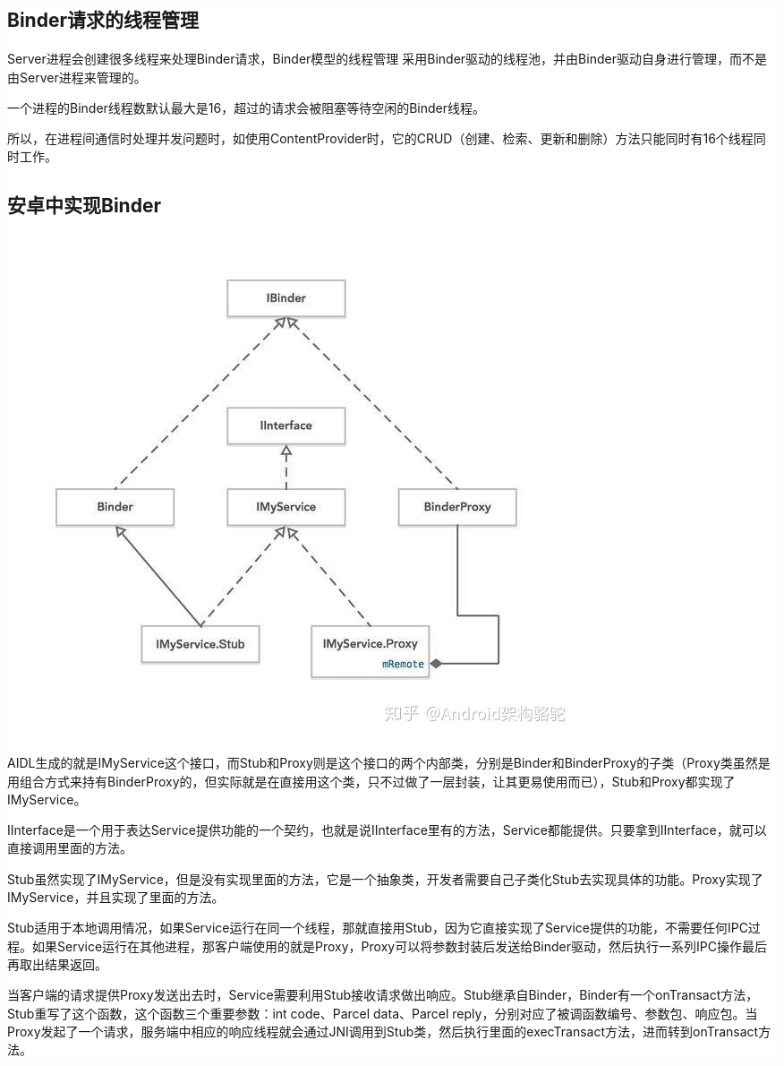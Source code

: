 ## Binder请求的线程管理

Server进程会创建很多线程来处理Binder请求，Binder模型的线程管理 采用Binder驱动的线程池，并由Binder驱动自身进行管理，而不是由Server进程来管理的。

一个进程的Binder线程数默认最大是16，超过的请求会被阻塞等待空闲的Binder线程。

所以，在进程间通信时处理并发问题时，如使用ContentProvider时，它的CRUD（创建、检索、更新和删除）方法只能同时有16个线程同时工作。

## 安卓中实现Binder

![img](Binder_imgs\14.png)

AIDL生成的就是IMyService这个接口，而Stub和Proxy则是这个接口的两个内部类，分别是Binder和BinderProxy的子类（Proxy类虽然是用组合方式来持有BinderProxy的，但实际就是在直接用这个类，只不过做了一层封装，让其更易使用而已），Stub和Proxy都实现了IMyService。

IInterface是一个用于表达Service提供功能的一个契约，也就是说IInterface里有的方法，Service都能提供。只要拿到IInterface，就可以直接调用里面的方法。

Stub虽然实现了IMyService，但是没有实现里面的方法，它是一个抽象类，开发者需要自己子类化Stub去实现具体的功能。Proxy实现了IMyService，并且实现了里面的方法。

Stub适用于本地调用情况，如果Service运行在同一个线程，那就直接用Stub，因为它直接实现了Service提供的功能，不需要任何IPC过程。如果Service运行在其他进程，那客户端使用的就是Proxy，Proxy可以将参数封装后发送给Binder驱动，然后执行一系列IPC操作最后再取出结果返回。

当客户端的请求提供Proxy发送出去时，Service需要利用Stub接收请求做出响应。Stub继承自Binder，Binder有一个onTransact方法，Stub重写了这个函数，这个函数三个重要参数：int code、Parcel data、Parcel reply，分别对应了被调函数编号、参数包、响应包。当Proxy发起了一个请求，服务端中相应的响应线程就会通过JNI调用到Stub类，然后执行里面的execTransact方法，进而转到onTransact方法。

